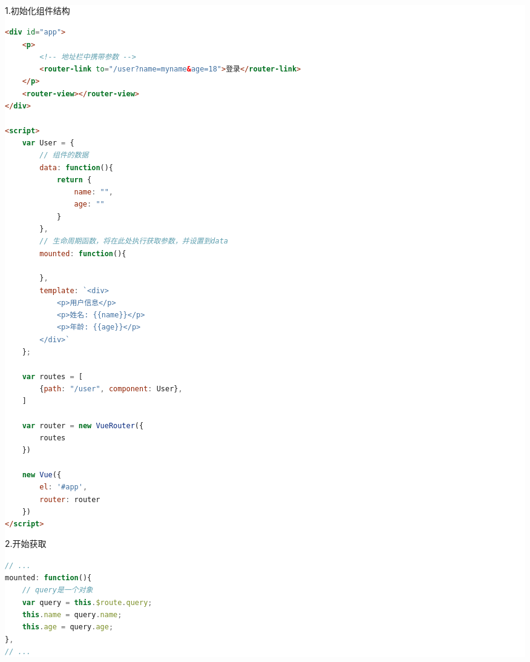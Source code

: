 1.初始化组件结构

```html
<div id="app">
    <p>
    	<!-- 地址栏中携带参数 -->
        <router-link to="/user?name=myname&age=18">登录</router-link>
    </p>
    <router-view></router-view>
</div>

<script>
    var User = {
    	// 组件的数据
        data: function(){
            return {
                name: "",
                age: ""
            }
        },
        // 生命周期函数，将在此处执行获取参数，并设置到data
        mounted: function(){

        },
        template: `<div>
            <p>用户信息</p>
            <p>姓名: {{name}}</p>
            <p>年龄: {{age}}</p>
        </div>`
    };

    var routes = [
        {path: "/user", component: User},
    ]

    var router = new VueRouter({
        routes
    })

	new Vue({
        el: '#app',
        router: router
    })
</script>
```

2.开始获取

```js
// ...
mounted: function(){
	// query是一个对象
    var query = this.$route.query;
    this.name = query.name;
    this.age = query.age;
},
// ...
```
